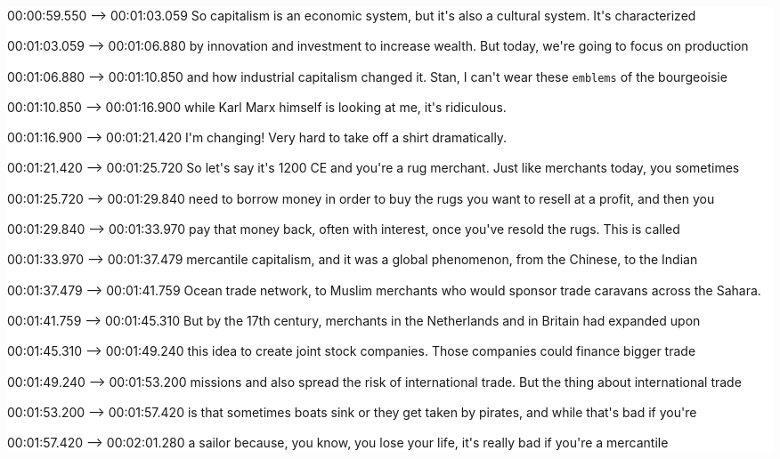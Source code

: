 00:00:59.550 --> 00:01:03.059
So capitalism is an economic system, but it's
also a cultural system. It's characterized

00:01:03.059 --> 00:01:06.880
by innovation and investment to increase wealth.
But today, we're going to focus on production

00:01:06.880 --> 00:01:10.850
and how industrial capitalism changed it.
Stan, I can't wear these `emblems` of the bourgeoisie

00:01:10.850 --> 00:01:16.900
while Karl Marx himself is looking at me,
it's ridiculous.

00:01:16.900 --> 00:01:21.420
I'm changing! Very hard to take off a shirt
dramatically.

00:01:21.420 --> 00:01:25.720
So let's say it's 1200 CE and you're a rug
merchant. Just like merchants today, you sometimes

00:01:25.720 --> 00:01:29.840
need to borrow money in order to buy the rugs
you want to resell at a profit, and then you

00:01:29.840 --> 00:01:33.970
pay that money back, often with interest,
once you've resold the rugs. This is called

00:01:33.970 --> 00:01:37.479
mercantile capitalism, and it was a global
phenomenon, from the Chinese, to the Indian

00:01:37.479 --> 00:01:41.759
Ocean trade network, to Muslim merchants who
would sponsor trade caravans across the Sahara.

00:01:41.759 --> 00:01:45.310
But by the 17th century, merchants in the
Netherlands and in Britain had expanded upon

00:01:45.310 --> 00:01:49.240
this idea to create joint stock companies.
Those companies could finance bigger trade

00:01:49.240 --> 00:01:53.200
missions and also spread the risk of international
trade. But the thing about international trade

00:01:53.200 --> 00:01:57.420
is that sometimes boats sink or they get taken
by pirates, and while that's bad if you're

00:01:57.420 --> 00:02:01.280
a sailor because, you know, you lose your
life, it's really bad if you're a mercantile
